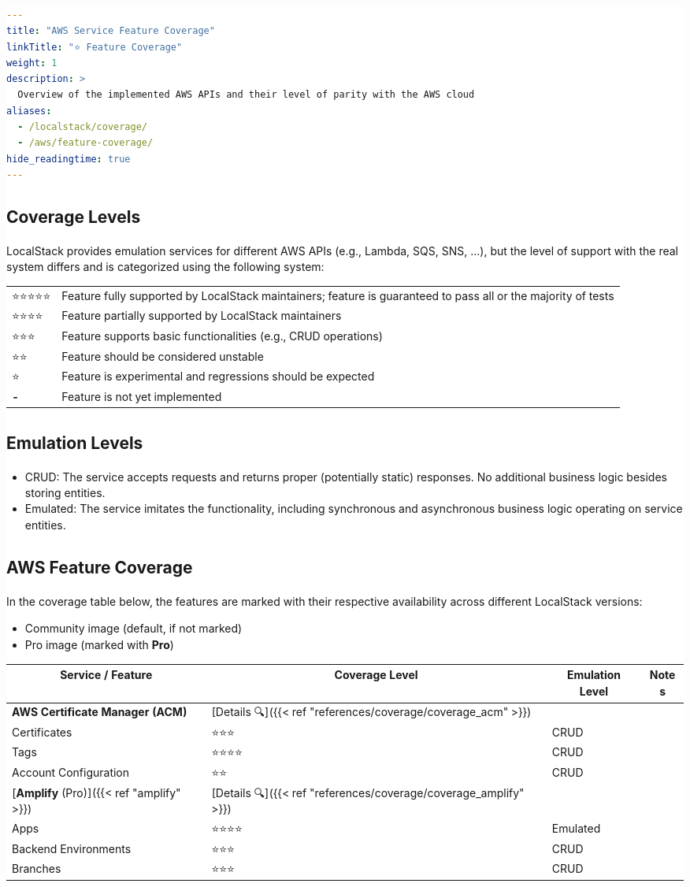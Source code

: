 ```yaml
---
title: "AWS Service Feature Coverage"
linkTitle: "⭐ Feature Coverage"
weight: 1
description: >
  Overview of the implemented AWS APIs and their level of parity with the AWS cloud
aliases:
  - /localstack/coverage/
  - /aws/feature-coverage/
hide_readingtime: true
---
```



## Coverage Levels

LocalStack provides emulation services for different AWS APIs (e.g., Lambda, SQS, SNS, ...), but the level of support with the real system differs and is categorized using the following system:

|          |                                                         |
|----------|------------------------------------------------------------------------------------------------------------------------|
| ⭐⭐⭐⭐⭐ | Feature fully supported by LocalStack maintainers; feature is guaranteed to pass all or the majority of tests         |
| ⭐⭐⭐⭐   | Feature partially supported by LocalStack maintainers         |
| ⭐⭐⭐    | Feature supports basic functionalities (e.g., CRUD operations)          |
| ⭐⭐      | Feature should be considered unstable          |
| ⭐       | Feature is experimental and regressions should be expected         |
| **-**    | Feature is not yet implemented        |

## Emulation Levels

* CRUD: The service accepts requests and returns proper (potentially static) responses.
  No additional business logic besides storing entities.
* Emulated: The service imitates the functionality, including synchronous and asynchronous business logic operating on service entities.

## AWS Feature Coverage

In the coverage table below, the features are marked with their respective availability across different LocalStack versions:

* Community image (default, if not marked)
* Pro image (marked with **Pro**)

| Service / Feature                                                  | Coverage Level    | Emulation Level | Notes |
|--------------------------------------------------------------------|-------------------|-----------------|-------|
| **AWS Certificate Manager (ACM)**                                                            | [Details 🔍]({{< ref "references/coverage/coverage_acm" >}})      |                 |       |
| Certificates                                                       | ⭐⭐⭐              | CRUD            |       |
| Tags                                                               | ⭐⭐⭐⭐            | CRUD            |       |
| Account Configuration                                              | ⭐⭐                | CRUD            |       |
| [**Amplify** (Pro)]({{< ref "amplify" >}})                         | [Details 🔍]({{< ref "references/coverage/coverage_amplify" >}})  |                 |       |
| Apps                                                               | ⭐⭐⭐⭐             | Emulated        |       |
| Backend Environments                                               | ⭐⭐⭐               | CRUD            |       |
| Branches                                                           | ⭐⭐⭐              | CRUD            |       |